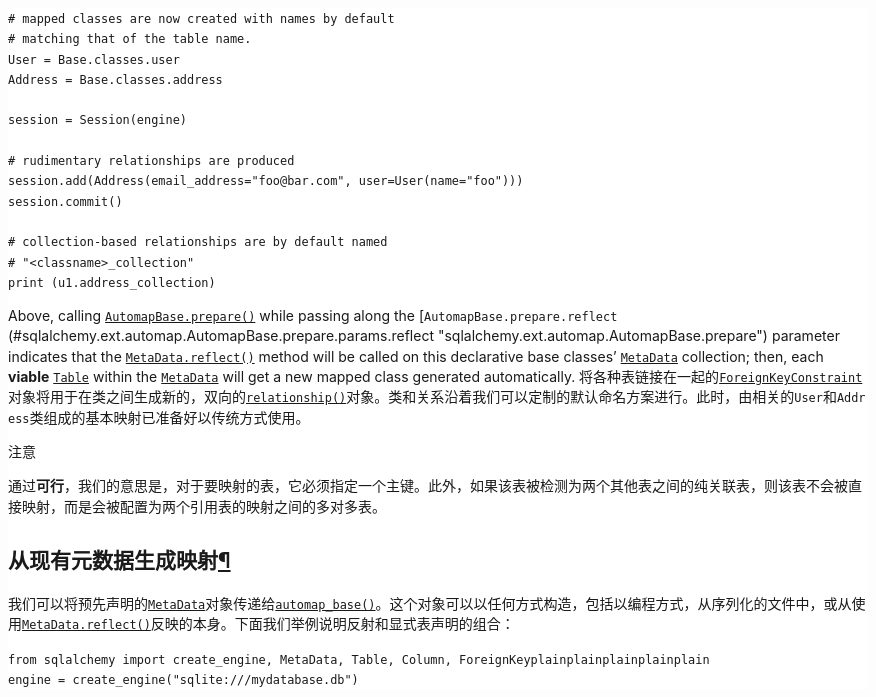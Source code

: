     # mapped classes are now created with names by default
    # matching that of the table name.
    User = Base.classes.user
    Address = Base.classes.address

    session = Session(engine)

    # rudimentary relationships are produced
    session.add(Address(email_address="foo@bar.com", user=User(name="foo")))
    session.commit()

    # collection-based relationships are by default named
    # "<classname>_collection"
    print (u1.address_collection)

Above, calling [`AutomapBase.prepare()`](#sqlalchemy.ext.automap.AutomapBase.prepare "sqlalchemy.ext.automap.AutomapBase.prepare")
while passing along the [`AutomapBase.prepare.reflect`(#sqlalchemy.ext.automap.AutomapBase.prepare.params.reflect "sqlalchemy.ext.automap.AutomapBase.prepare")
parameter indicates that the [`MetaData.reflect()`](core_metadata.html#sqlalchemy.schema.MetaData.reflect "sqlalchemy.schema.MetaData.reflect")
method will be called on this declarative base classes’
[`MetaData`](core_metadata.html#sqlalchemy.schema.MetaData "sqlalchemy.schema.MetaData")
collection; then, each **viable** [`Table`](core_metadata.html#sqlalchemy.schema.Table "sqlalchemy.schema.Table")
within the [`MetaData`](core_metadata.html#sqlalchemy.schema.MetaData "sqlalchemy.schema.MetaData")
will get a new mapped class generated automatically.
将各种表链接在一起的[`ForeignKeyConstraint`](core_constraints.html#sqlalchemy.schema.ForeignKeyConstraint "sqlalchemy.schema.ForeignKeyConstraint")对象将用于在类之间生成新的，双向的[`relationship()`](relationship_api.html#sqlalchemy.orm.relationship "sqlalchemy.orm.relationship")对象。类和关系沿着我们可以定制的默认命名方案进行。此时，由相关的`User`和`Address`类组成的基本映射已准备好以传统方式使用。

注意

通过**可行**，我们的意思是，对于要映射的表，它必须指定一个主键。此外，如果该表被检测为两个其他表之间的纯关联表，则该表不会被直接映射，而是会被配置为两个引用表的映射之间的多对多表。

从现有元数据生成映射[¶](#generating-mappings-from-an-existing-metadata "Permalink to this headline")
----------------------------------------------------------------------------------------------------

我们可以将预先声明的[`MetaData`](core_metadata.html#sqlalchemy.schema.MetaData "sqlalchemy.schema.MetaData")对象传递给[`automap_base()`](#sqlalchemy.ext.automap.automap_base "sqlalchemy.ext.automap.automap_base")。这个对象可以以任何方式构造，包括以编程方式，从序列化的文件中，或从使用[`MetaData.reflect()`](core_metadata.html#sqlalchemy.schema.MetaData.reflect "sqlalchemy.schema.MetaData.reflect")反映的本身。下面我们举例说明反射和显式表声明的组合：

    from sqlalchemy import create_engine, MetaData, Table, Column, ForeignKeyplainplainplainplainplain
    engine = create_engine("sqlite:///mydatabase.db")
